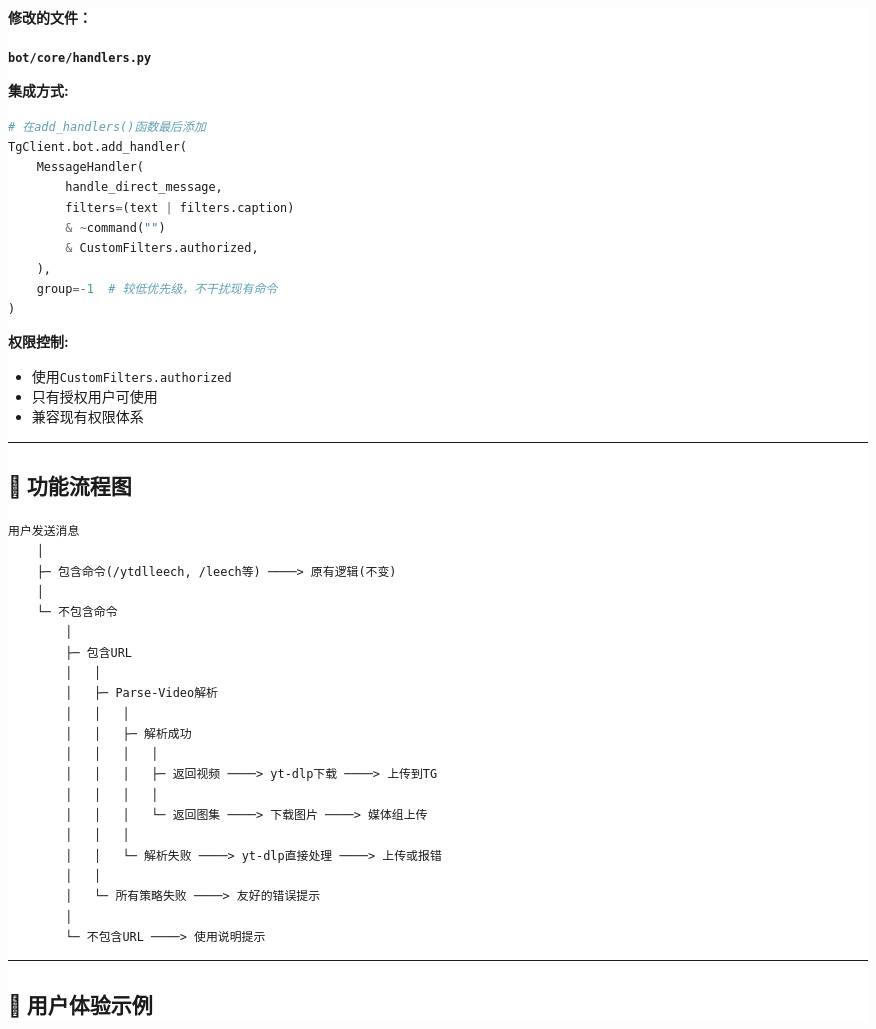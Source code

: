 #### 修改的文件：

**`bot/core/handlers.py`**

**集成方式:**
```python
# 在add_handlers()函数最后添加
TgClient.bot.add_handler(
    MessageHandler(
        handle_direct_message,
        filters=(text | filters.caption) 
        & ~command("") 
        & CustomFilters.authorized,
    ),
    group=-1  # 较低优先级，不干扰现有命令
)
```

**权限控制:**
- 使用`CustomFilters.authorized`
- 只有授权用户可使用
- 兼容现有权限体系

---

## 🎯 功能流程图

```
用户发送消息
    │
    ├─ 包含命令(/ytdlleech, /leech等) ────> 原有逻辑(不变)
    │
    └─ 不包含命令
        │
        ├─ 包含URL
        │   │
        │   ├─ Parse-Video解析
        │   │   │
        │   │   ├─ 解析成功
        │   │   │   │
        │   │   │   ├─ 返回视频 ────> yt-dlp下载 ────> 上传到TG
        │   │   │   │
        │   │   │   └─ 返回图集 ────> 下载图片 ────> 媒体组上传
        │   │   │
        │   │   └─ 解析失败 ────> yt-dlp直接处理 ────> 上传或报错
        │   │
        │   └─ 所有策略失败 ────> 友好的错误提示
        │
        └─ 不包含URL ────> 使用说明提示
```

---

## 📱 用户体验示例
